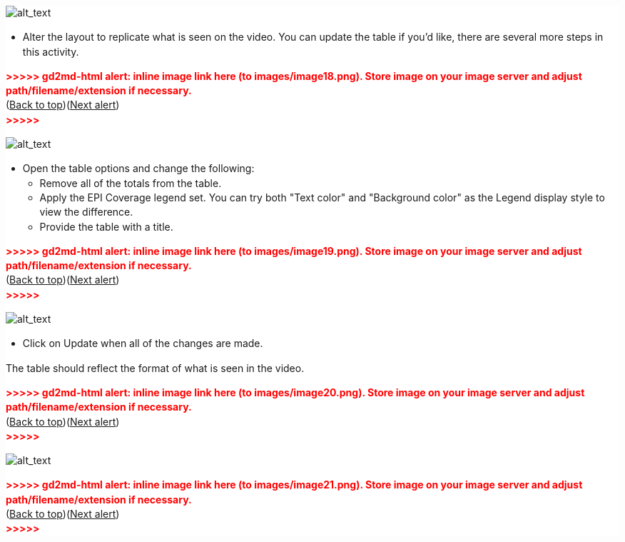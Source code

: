 
![alt_text](images/image17.png "image_tooltip")




*   Alter the layout to replicate what is seen on the video. You can update the table if you’d like, there are several more steps in this activity.



<p id="gdcalert18" ><span style="color: red; font-weight: bold">>>>>>  gd2md-html alert: inline image link here (to images/image18.png). Store image on your image server and adjust path/filename/extension if necessary. </span><br>(<a href="#">Back to top</a>)(<a href="#gdcalert19">Next alert</a>)<br><span style="color: red; font-weight: bold">>>>>> </span></p>


![alt_text](images/image18.png "image_tooltip")




*   Open the table options and change the following:
    *   Remove all of the totals from the table.
    *   Apply the EPI Coverage legend set. You can try both "Text color" and "Background color" as the Legend display style to view the difference.
    *   Provide the table with a title.



<p id="gdcalert19" ><span style="color: red; font-weight: bold">>>>>>  gd2md-html alert: inline image link here (to images/image19.png). Store image on your image server and adjust path/filename/extension if necessary. </span><br>(<a href="#">Back to top</a>)(<a href="#gdcalert20">Next alert</a>)<br><span style="color: red; font-weight: bold">>>>>> </span></p>


![alt_text](images/image19.png "image_tooltip")




*   Click on Update when all of the changes are made.

The table should reflect the format of what is seen in the video.



<p id="gdcalert20" ><span style="color: red; font-weight: bold">>>>>>  gd2md-html alert: inline image link here (to images/image20.png). Store image on your image server and adjust path/filename/extension if necessary. </span><br>(<a href="#">Back to top</a>)(<a href="#gdcalert21">Next alert</a>)<br><span style="color: red; font-weight: bold">>>>>> </span></p>


![alt_text](images/image20.png "image_tooltip")




<p id="gdcalert21" ><span style="color: red; font-weight: bold">>>>>>  gd2md-html alert: inline image link here (to images/image21.png). Store image on your image server and adjust path/filename/extension if necessary. </span><br>(<a href="#">Back to top</a>)(<a href="#gdcalert22">Next alert</a>)<br><span style="color: red; font-weight: bold">>>>>> </span></p>

